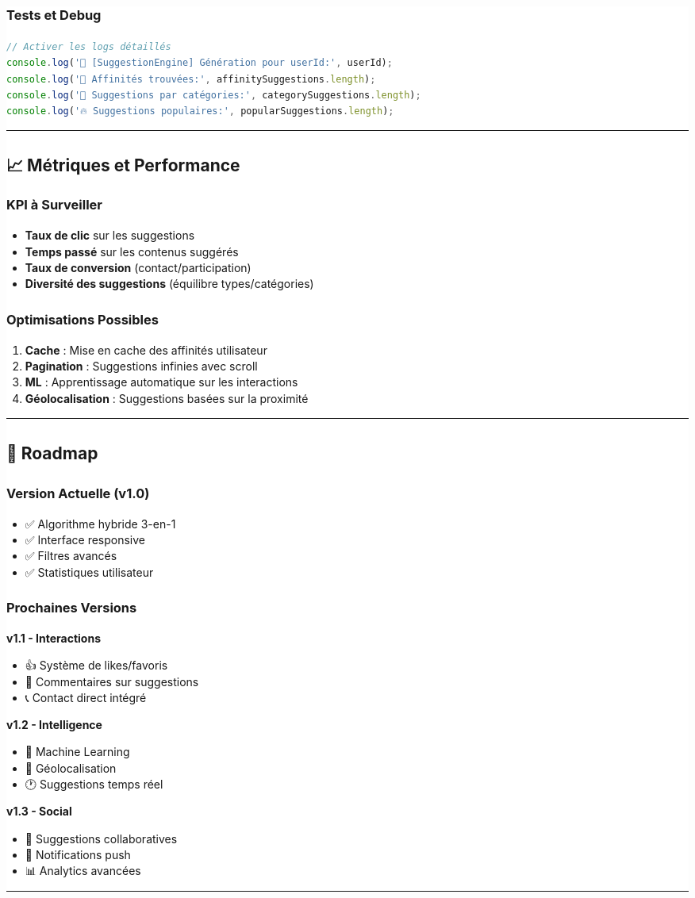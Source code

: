 ### Tests et Debug

```typescript
// Activer les logs détaillés
console.log('🎯 [SuggestionEngine] Génération pour userId:', userId);
console.log('🤝 Affinités trouvées:', affinitySuggestions.length);
console.log('📂 Suggestions par catégories:', categorySuggestions.length);
console.log('🔥 Suggestions populaires:', popularSuggestions.length);
```

---

## 📈 Métriques et Performance

### KPI à Surveiller

- **Taux de clic** sur les suggestions
- **Temps passé** sur les contenus suggérés  
- **Taux de conversion** (contact/participation)
- **Diversité des suggestions** (équilibre types/catégories)

### Optimisations Possibles

1. **Cache** : Mise en cache des affinités utilisateur
2. **Pagination** : Suggestions infinies avec scroll
3. **ML** : Apprentissage automatique sur les interactions
4. **Géolocalisation** : Suggestions basées sur la proximité

---

## 🎯 Roadmap

### Version Actuelle (v1.0)
- ✅ Algorithme hybride 3-en-1
- ✅ Interface responsive
- ✅ Filtres avancés
- ✅ Statistiques utilisateur

### Prochaines Versions

**v1.1 - Interactions**
- 👍 Système de likes/favoris
- 💬 Commentaires sur suggestions
- 📞 Contact direct intégré

**v1.2 - Intelligence**  
- 🧠 Machine Learning
- 📍 Géolocalisation
- 🕐 Suggestions temps réel

**v1.3 - Social**
- 👥 Suggestions collaboratives
- 🔔 Notifications push
- 📊 Analytics avancées

---